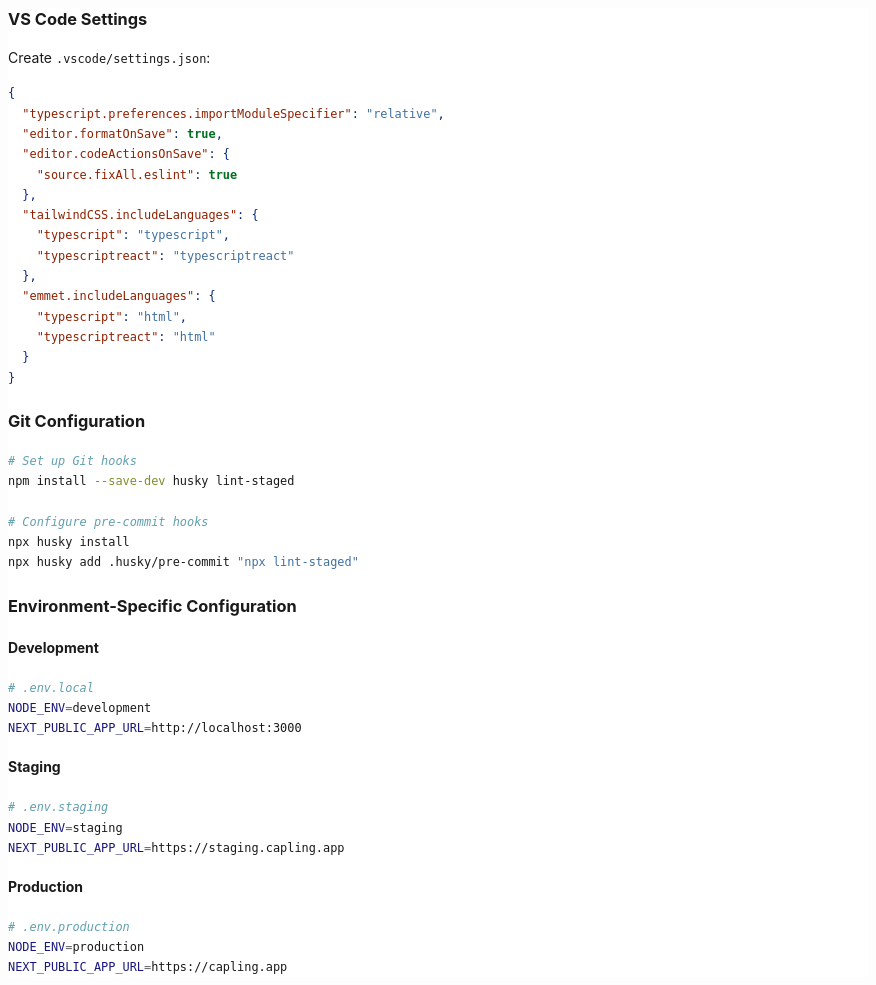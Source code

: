 ### VS Code Settings

Create `.vscode/settings.json`:

```json
{
  "typescript.preferences.importModuleSpecifier": "relative",
  "editor.formatOnSave": true,
  "editor.codeActionsOnSave": {
    "source.fixAll.eslint": true
  },
  "tailwindCSS.includeLanguages": {
    "typescript": "typescript",
    "typescriptreact": "typescriptreact"
  },
  "emmet.includeLanguages": {
    "typescript": "html",
    "typescriptreact": "html"
  }
}
```

### Git Configuration

```bash
# Set up Git hooks
npm install --save-dev husky lint-staged

# Configure pre-commit hooks
npx husky install
npx husky add .husky/pre-commit "npx lint-staged"
```

### Environment-Specific Configuration

#### Development
```bash
# .env.local
NODE_ENV=development
NEXT_PUBLIC_APP_URL=http://localhost:3000
```

#### Staging
```bash
# .env.staging
NODE_ENV=staging
NEXT_PUBLIC_APP_URL=https://staging.capling.app
```

#### Production
```bash
# .env.production
NODE_ENV=production
NEXT_PUBLIC_APP_URL=https://capling.app
```
